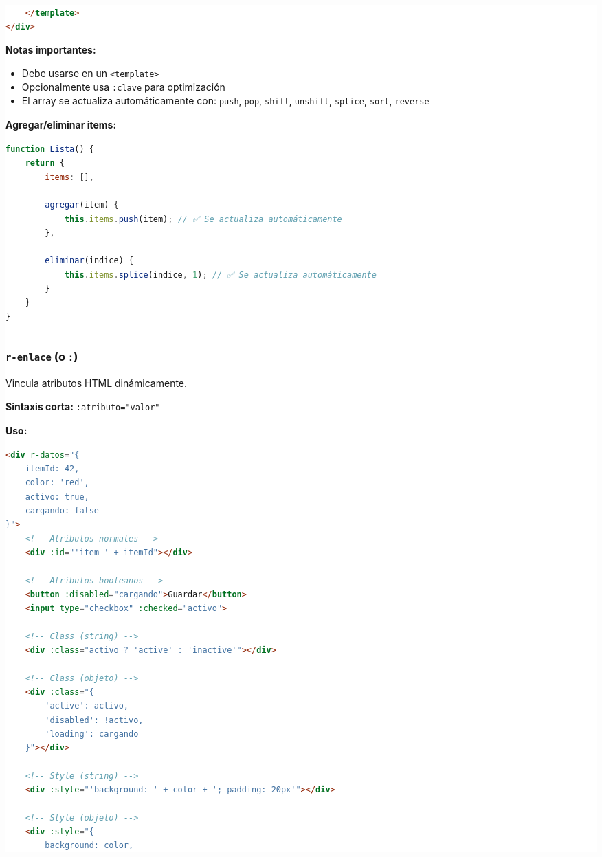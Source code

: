 ```html
    </template>
</div>
```

**Notas importantes:**
- Debe usarse en un `<template>`
- Opcionalmente usa `:clave` para optimización
- El array se actualiza automáticamente con: `push`, `pop`, `shift`, `unshift`, `splice`, `sort`, `reverse`

**Agregar/eliminar items:**
```javascript
function Lista() {
    return {
        items: [],

        agregar(item) {
            this.items.push(item); // ✅ Se actualiza automáticamente
        },

        eliminar(indice) {
            this.items.splice(indice, 1); // ✅ Se actualiza automáticamente
        }
    }
}
```

---

### `r-enlace` (o `:`)

Vincula atributos HTML dinámicamente.

**Sintaxis corta:** `:atributo="valor"`

**Uso:**
```html
<div r-datos="{
    itemId: 42,
    color: 'red',
    activo: true,
    cargando: false
}">
    <!-- Atributos normales -->
    <div :id="'item-' + itemId"></div>

    <!-- Atributos booleanos -->
    <button :disabled="cargando">Guardar</button>
    <input type="checkbox" :checked="activo">

    <!-- Class (string) -->
    <div :class="activo ? 'active' : 'inactive'"></div>

    <!-- Class (objeto) -->
    <div :class="{
        'active': activo,
        'disabled': !activo,
        'loading': cargando
    }"></div>

    <!-- Style (string) -->
    <div :style="'background: ' + color + '; padding: 20px'"></div>

    <!-- Style (objeto) -->
    <div :style="{
        background: color,
```